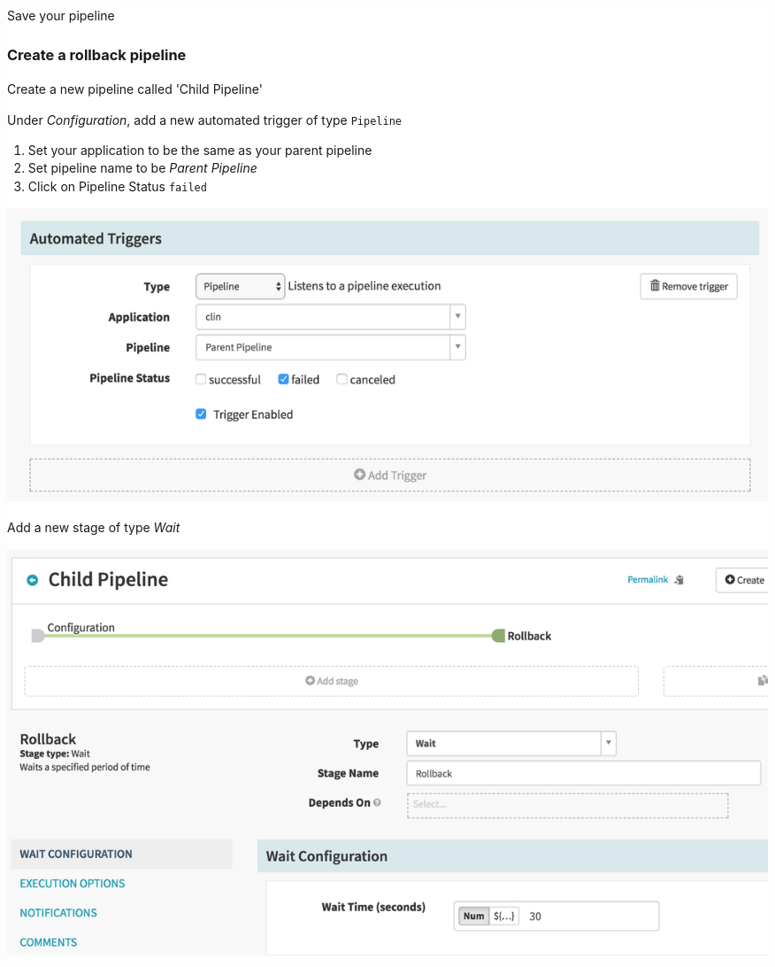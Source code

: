 Save your pipeline

### Create a rollback pipeline

Create a new pipeline called 'Child Pipeline'

Under _Configuration_, add a new automated trigger of type `Pipeline`

1. Set your application to be the same as your parent pipeline
2. Set pipeline name to be _Parent Pipeline_
3. Click on Pipeline Status `failed`

![](images/rollbackp4.png)

Add a new stage of type _Wait_

![](images/rollbackp5.png)
